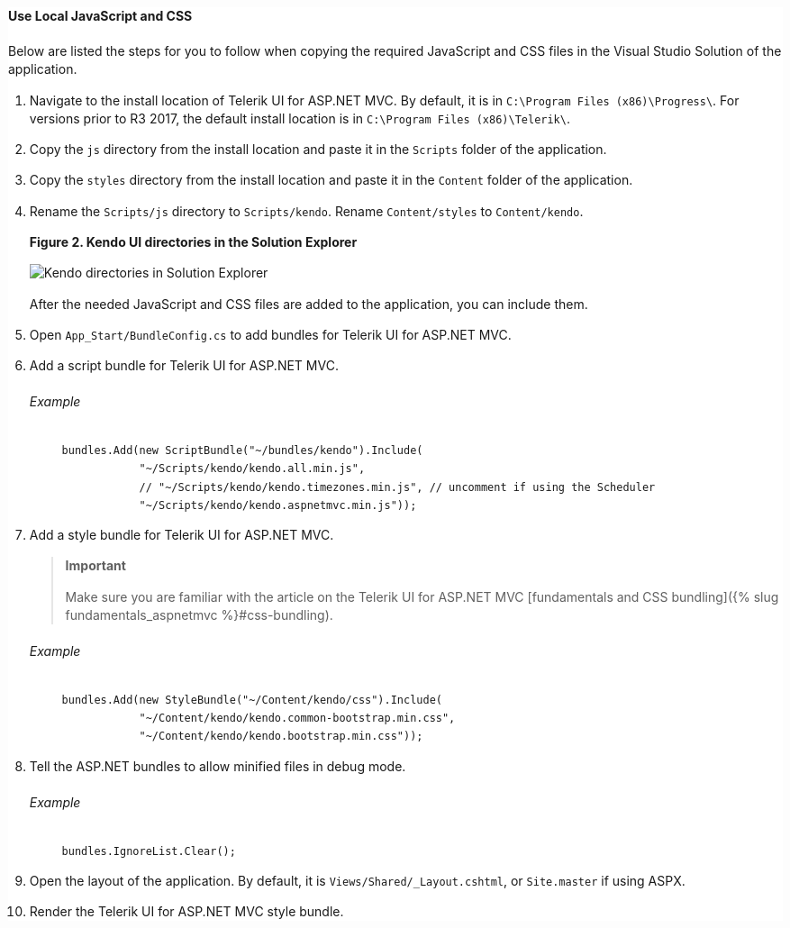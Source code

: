 #### Use Local JavaScript and CSS

Below are listed the steps for you to follow when copying the required JavaScript and CSS files in the Visual Studio Solution of the application.

1. Navigate to the install location of Telerik UI for ASP.NET MVC. By default, it is in `C:\Program Files (x86)\Progress\`. For versions prior to R3 2017, the default install location is in `C:\Program Files (x86)\Telerik\`.

1. Copy the `js` directory from the install location and paste it in the `Scripts` folder of the application.

1. Copy the `styles` directory from the install location and paste it in the `Content` folder of the application.

1. Rename the `Scripts/js` directory to `Scripts/kendo`. Rename `Content/styles` to `Content/kendo`.

    **Figure 2. Kendo UI directories in the Solution Explorer**

    ![Kendo directories in Solution Explorer](/images/mvc5-solution.png)

    After the needed JavaScript and CSS files are added to the application, you can include them.

1. Open `App_Start/BundleConfig.cs` to add bundles for Telerik UI for ASP.NET MVC.

1. Add a script bundle for Telerik UI for ASP.NET MVC.

    ###### Example

            bundles.Add(new ScriptBundle("~/bundles/kendo").Include(
                        "~/Scripts/kendo/kendo.all.min.js",
                        // "~/Scripts/kendo/kendo.timezones.min.js", // uncomment if using the Scheduler
                        "~/Scripts/kendo/kendo.aspnetmvc.min.js"));

1. Add a style bundle for Telerik UI for ASP.NET MVC.

    > **Important**
    >
    > Make sure you are familiar with the article on the Telerik UI for ASP.NET MVC [fundamentals and CSS bundling]({% slug fundamentals_aspnetmvc %}#css-bundling).

    ###### Example

            bundles.Add(new StyleBundle("~/Content/kendo/css").Include(
                        "~/Content/kendo/kendo.common-bootstrap.min.css",
                        "~/Content/kendo/kendo.bootstrap.min.css"));

1. Tell the ASP.NET bundles to allow minified files in debug mode.

    ###### Example

            bundles.IgnoreList.Clear();

1. Open the layout of the application. By default, it is `Views/Shared/_Layout.cshtml`, or `Site.master` if using ASPX.

1. Render the Telerik UI for ASP.NET MVC style bundle.
